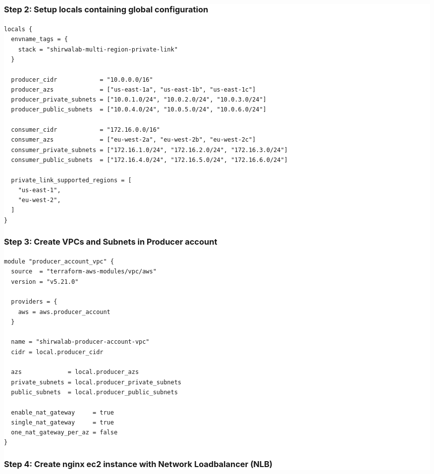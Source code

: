 ### Step 2: Setup locals containing global configuration

```
locals {
  envname_tags = {
    stack = "shirwalab-multi-region-private-link"
  }

  producer_cidr            = "10.0.0.0/16"
  producer_azs             = ["us-east-1a", "us-east-1b", "us-east-1c"]
  producer_private_subnets = ["10.0.1.0/24", "10.0.2.0/24", "10.0.3.0/24"]
  producer_public_subnets  = ["10.0.4.0/24", "10.0.5.0/24", "10.0.6.0/24"]

  consumer_cidr            = "172.16.0.0/16"
  consumer_azs             = ["eu-west-2a", "eu-west-2b", "eu-west-2c"]
  consumer_private_subnets = ["172.16.1.0/24", "172.16.2.0/24", "172.16.3.0/24"]
  consumer_public_subnets  = ["172.16.4.0/24", "172.16.5.0/24", "172.16.6.0/24"]

  private_link_supported_regions = [
    "us-east-1",
    "eu-west-2",
  ]
}
```

### Step 3: Create VPCs and Subnets in Producer account


```
module "producer_account_vpc" {
  source  = "terraform-aws-modules/vpc/aws"
  version = "v5.21.0"

  providers = {
    aws = aws.producer_account
  }

  name = "shirwalab-producer-account-vpc"
  cidr = local.producer_cidr

  azs             = local.producer_azs
  private_subnets = local.producer_private_subnets
  public_subnets  = local.producer_public_subnets

  enable_nat_gateway     = true
  single_nat_gateway     = true
  one_nat_gateway_per_az = false
}
```

### Step 4: Create nginx ec2 instance with Network Loadbalancer (NLB)

